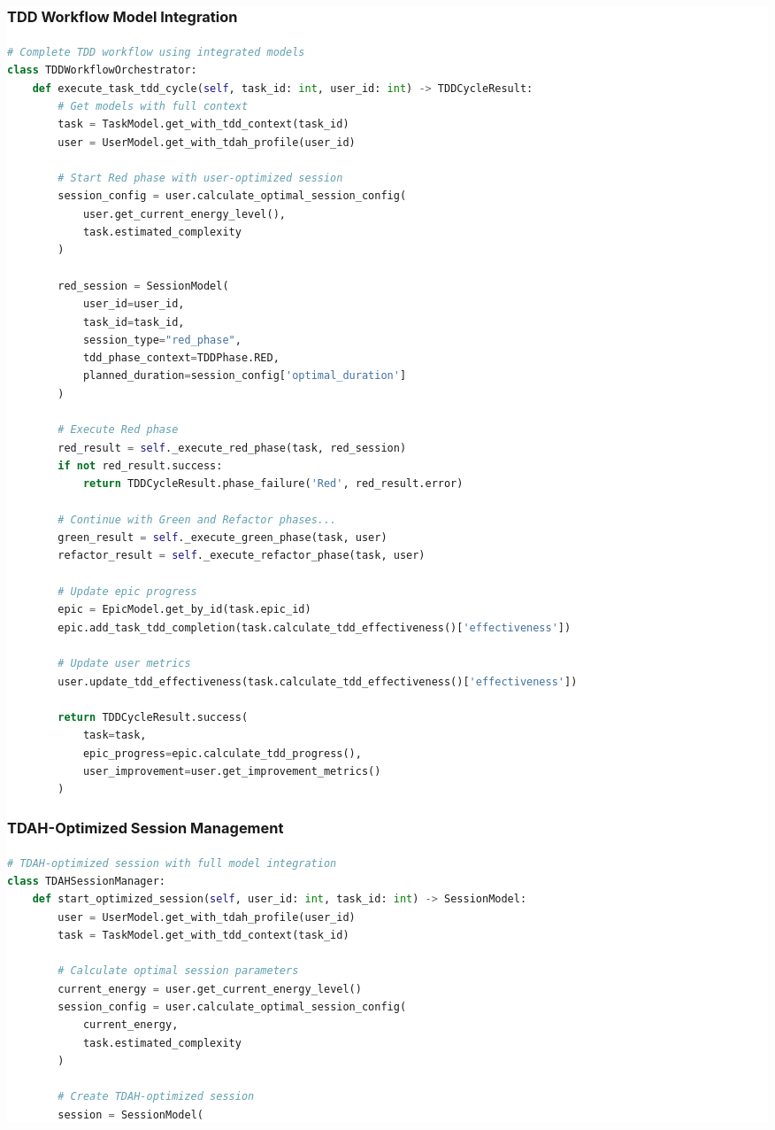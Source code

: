 ### **TDD Workflow Model Integration**
```python
# Complete TDD workflow using integrated models
class TDDWorkflowOrchestrator:
    def execute_task_tdd_cycle(self, task_id: int, user_id: int) -> TDDCycleResult:
        # Get models with full context
        task = TaskModel.get_with_tdd_context(task_id)
        user = UserModel.get_with_tdah_profile(user_id)
        
        # Start Red phase with user-optimized session
        session_config = user.calculate_optimal_session_config(
            user.get_current_energy_level(),
            task.estimated_complexity
        )
        
        red_session = SessionModel(
            user_id=user_id,
            task_id=task_id,
            session_type="red_phase",
            tdd_phase_context=TDDPhase.RED,
            planned_duration=session_config['optimal_duration']
        )
        
        # Execute Red phase
        red_result = self._execute_red_phase(task, red_session)
        if not red_result.success:
            return TDDCycleResult.phase_failure('Red', red_result.error)
        
        # Continue with Green and Refactor phases...
        green_result = self._execute_green_phase(task, user)
        refactor_result = self._execute_refactor_phase(task, user)
        
        # Update epic progress
        epic = EpicModel.get_by_id(task.epic_id)
        epic.add_task_tdd_completion(task.calculate_tdd_effectiveness()['effectiveness'])
        
        # Update user metrics
        user.update_tdd_effectiveness(task.calculate_tdd_effectiveness()['effectiveness'])
        
        return TDDCycleResult.success(
            task=task,
            epic_progress=epic.calculate_tdd_progress(),
            user_improvement=user.get_improvement_metrics()
        )
```

### **TDAH-Optimized Session Management**
```python
# TDAH-optimized session with full model integration
class TDAHSessionManager:
    def start_optimized_session(self, user_id: int, task_id: int) -> SessionModel:
        user = UserModel.get_with_tdah_profile(user_id)
        task = TaskModel.get_with_tdd_context(task_id)
        
        # Calculate optimal session parameters
        current_energy = user.get_current_energy_level()
        session_config = user.calculate_optimal_session_config(
            current_energy, 
            task.estimated_complexity
        )
        
        # Create TDAH-optimized session
        session = SessionModel(
```